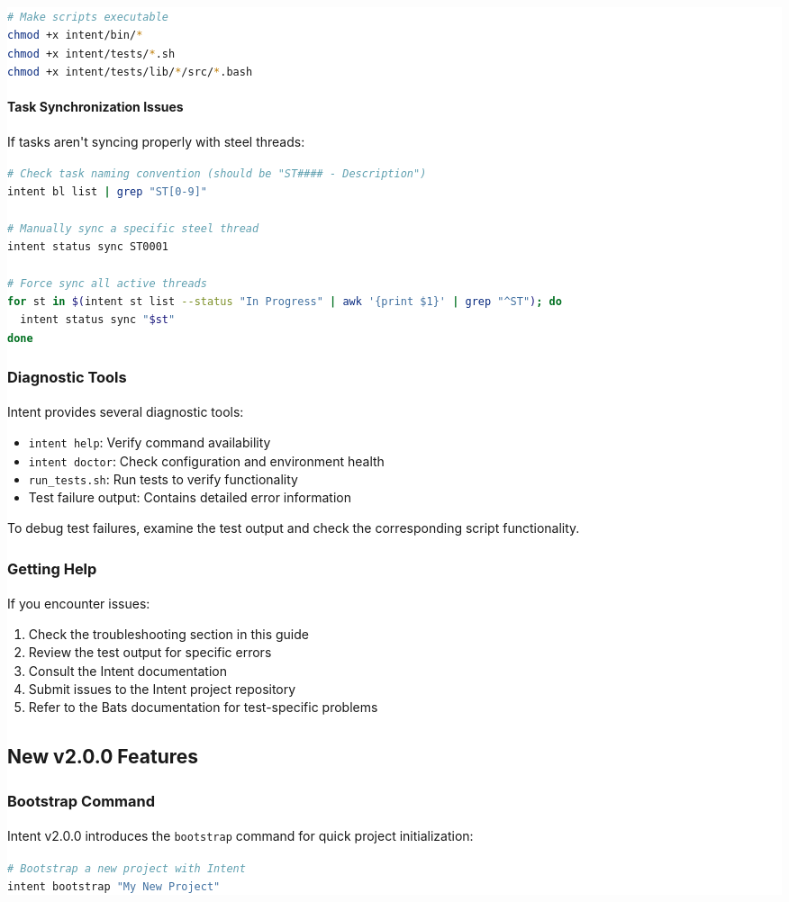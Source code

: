 ```bash
# Make scripts executable
chmod +x intent/bin/*
chmod +x intent/tests/*.sh
chmod +x intent/tests/lib/*/src/*.bash
```

#### Task Synchronization Issues

If tasks aren't syncing properly with steel threads:

```bash
# Check task naming convention (should be "ST#### - Description")
intent bl list | grep "ST[0-9]"

# Manually sync a specific steel thread
intent status sync ST0001

# Force sync all active threads
for st in $(intent st list --status "In Progress" | awk '{print $1}' | grep "^ST"); do
  intent status sync "$st"
done
```

### Diagnostic Tools

Intent provides several diagnostic tools:

- `intent help`: Verify command availability
- `intent doctor`: Check configuration and environment health
- `run_tests.sh`: Run tests to verify functionality
- Test failure output: Contains detailed error information

To debug test failures, examine the test output and check the corresponding script functionality.

### Getting Help

If you encounter issues:

1. Check the troubleshooting section in this guide
2. Review the test output for specific errors
3. Consult the Intent documentation
4. Submit issues to the Intent project repository
5. Refer to the Bats documentation for test-specific problems

## New v2.0.0 Features

### Bootstrap Command

Intent v2.0.0 introduces the `bootstrap` command for quick project initialization:

```bash
# Bootstrap a new project with Intent
intent bootstrap "My New Project"
```
